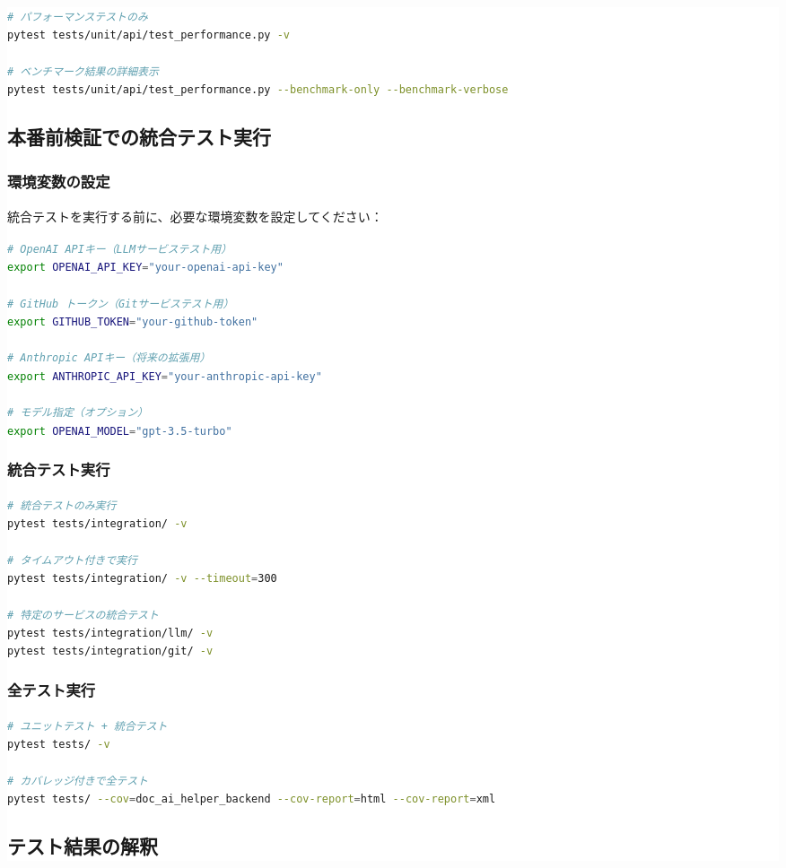 ```bash
# パフォーマンステストのみ
pytest tests/unit/api/test_performance.py -v

# ベンチマーク結果の詳細表示
pytest tests/unit/api/test_performance.py --benchmark-only --benchmark-verbose
```

## 本番前検証での統合テスト実行

### 環境変数の設定

統合テストを実行する前に、必要な環境変数を設定してください：

```bash
# OpenAI APIキー（LLMサービステスト用）
export OPENAI_API_KEY="your-openai-api-key"

# GitHub トークン（Gitサービステスト用）
export GITHUB_TOKEN="your-github-token"

# Anthropic APIキー（将来の拡張用）
export ANTHROPIC_API_KEY="your-anthropic-api-key"

# モデル指定（オプション）
export OPENAI_MODEL="gpt-3.5-turbo"
```

### 統合テスト実行

```bash
# 統合テストのみ実行
pytest tests/integration/ -v

# タイムアウト付きで実行
pytest tests/integration/ -v --timeout=300

# 特定のサービスの統合テスト
pytest tests/integration/llm/ -v
pytest tests/integration/git/ -v
```

### 全テスト実行

```bash
# ユニットテスト + 統合テスト
pytest tests/ -v

# カバレッジ付きで全テスト
pytest tests/ --cov=doc_ai_helper_backend --cov-report=html --cov-report=xml
```

## テスト結果の解釈
